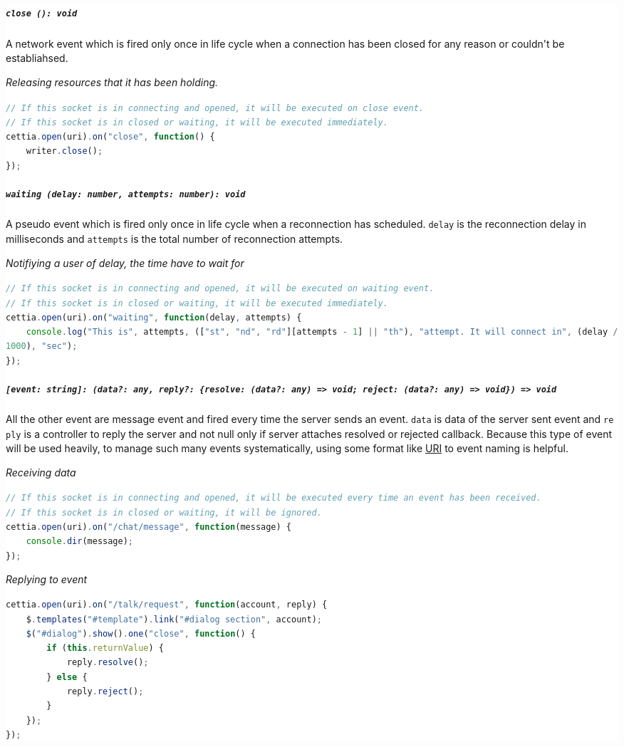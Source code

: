 ##### `close (): void`
A network event which is fired only once in life cycle when a connection has been closed for any reason or couldn't be establiahsed.

_Releasing resources that it has been holding._
 
```javascript
// If this socket is in connecting and opened, it will be executed on close event.
// If this socket is in closed or waiting, it will be executed immediately.
cettia.open(uri).on("close", function() {
    writer.close();
});
```

##### `waiting (delay: number, attempts: number): void`
A pseudo event which is fired only once in life cycle when a reconnection has scheduled. `delay` is the reconnection delay in milliseconds and `attempts` is the total number of reconnection attempts.

_Notifiying a user of delay, the time have to wait for_

```javascript
// If this socket is in connecting and opened, it will be executed on waiting event.
// If this socket is in closed or waiting, it will be executed immediately.
cettia.open(uri).on("waiting", function(delay, attempts) {
    console.log("This is", attempts, (["st", "nd", "rd"][attempts - 1] || "th"), "attempt. It will connect in", (delay / 1000), "sec");
});
```

##### `[event: string]: (data?: any, reply?: {resolve: (data?: any) => void; reject: (data?: any) => void}) => void`
All the other event are message event and fired every time the server sends an event. `data` is data of the server sent event and `reply` is a controller to reply the server and not null only if server attaches resolved or rejected callback. Because this type of event will be used heavily, to manage such many events systematically, using some format like [URI](http://tools.ietf.org/html/rfc3986) to event naming is helpful.

_Receiving data_

```javascript
// If this socket is in connecting and opened, it will be executed every time an event has been received.
// If this socket is in closed or waiting, it will be ignored.
cettia.open(uri).on("/chat/message", function(message) {
    console.dir(message);
});
```

_Replying to event_

```javascript
cettia.open(uri).on("/talk/request", function(account, reply) {
    $.templates("#template").link("#dialog section", account);
    $("#dialog").show().one("close", function() {
        if (this.returnValue) {
            reply.resolve();
        } else {
            reply.reject();
        }
    });
});
```
